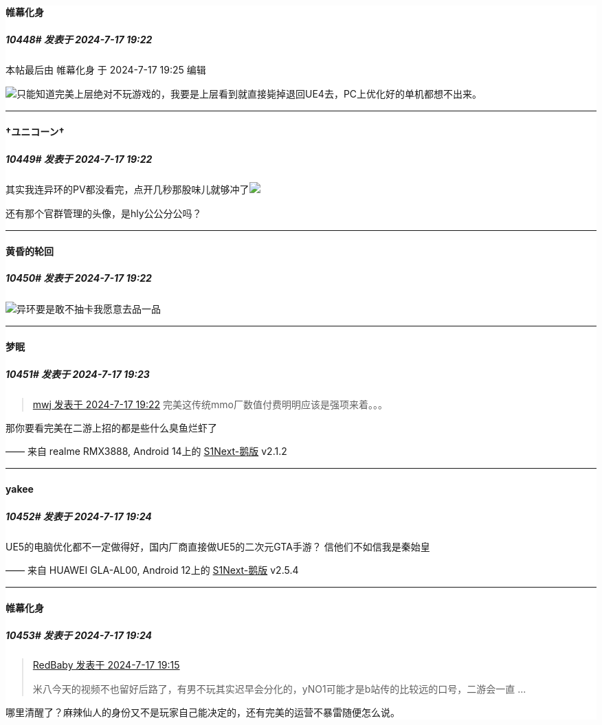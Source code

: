 ####  帷幕化身  
##### 10448#       发表于 2024-7-17 19:22

 本帖最后由 帷幕化身 于 2024-7-17 19:25 编辑 

<img src="https://static.saraba1st.com/image/smiley/face2017/034.png" referrerpolicy="no-referrer">只能知道完美上层绝对不玩游戏的，我要是上层看到就直接毙掉退回UE4去，PC上优化好的单机都想不出来。

*****

####  †ユニコーン†  
##### 10449#       发表于 2024-7-17 19:22

其实我连异环的PV都没看完，点开几秒那股味儿就够冲了<img src="https://static.saraba1st.com/image/smiley/face2017/067.png" referrerpolicy="no-referrer">

还有那个官群管理的头像，是hly公公分公吗？

*****

####  黄昏的轮回  
##### 10450#       发表于 2024-7-17 19:22

<img src="https://static.saraba1st.com/image/smiley/face2017/067.png" referrerpolicy="no-referrer">异环要是敢不抽卡我愿意去品一品

*****

####  梦眠  
##### 10451#       发表于 2024-7-17 19:23

<blockquote><a href="httphttps://bbs.saraba1st.com/2b/forum.php?mod=redirect&amp;goto=findpost&amp;pid=65616304&amp;ptid=2186894" target="_blank">mwj 发表于 2024-7-17 19:22</a>
完美这传统mmo厂数值付费明明应该是强项来着。。。</blockquote>
那你要看完美在二游上招的都是些什么臭鱼烂虾了

—— 来自 realme RMX3888, Android 14上的 [S1Next-鹅版](https://github.com/ykrank/S1-Next/releases) v2.1.2

*****

####  yakee  
##### 10452#       发表于 2024-7-17 19:24

UE5的电脑优化都不一定做得好，国内厂商直接做UE5的二次元GTA手游？
信他们不如信我是秦始皇

—— 来自 HUAWEI GLA-AL00, Android 12上的 [S1Next-鹅版](https://github.com/ykrank/S1-Next/releases) v2.5.4

*****

####  帷幕化身  
##### 10453#       发表于 2024-7-17 19:24

<blockquote><a href="httphttps://bbs.saraba1st.com/2b/forum.php?mod=redirect&amp;goto=findpost&amp;pid=65616252&amp;ptid=2186894" target="_blank">RedBaby 发表于 2024-7-17 19:15</a>

米八今天的视频不也留好后路了，有男不玩其实迟早会分化的，yNO1可能才是b站传的比较远的口号，二游会一直 ...</blockquote>
哪里清醒了？麻辣仙人的身份又不是玩家自己能决定的，还有完美的运营不暴雷随便怎么说。
